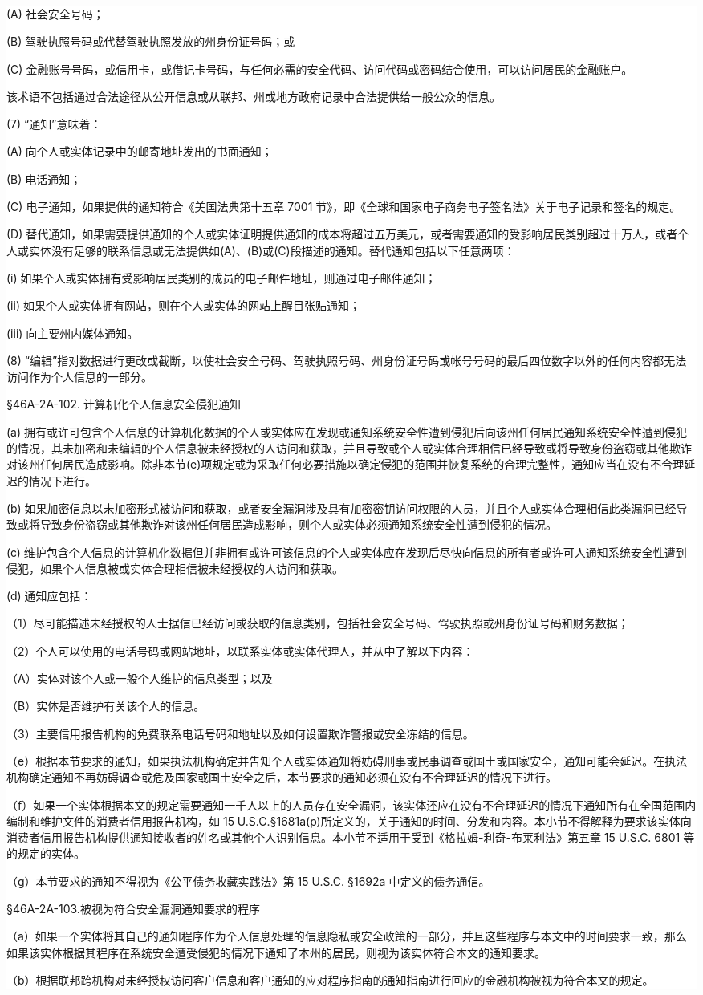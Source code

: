 (A) 社会安全号码；

(B) 驾驶执照号码或代替驾驶执照发放的州身份证号码；或

(C) 金融账号号码，或信用卡，或借记卡号码，与任何必需的安全代码、访问代码或密码结合使用，可以访问居民的金融账户。

该术语不包括通过合法途径从公开信息或从联邦、州或地方政府记录中合法提供给一般公众的信息。

(7) “通知”意味着：

(A) 向个人或实体记录中的邮寄地址发出的书面通知；

(B) 电话通知；

(C) 电子通知，如果提供的通知符合《美国法典第十五章 7001 节》，即《全球和国家电子商务电子签名法》关于电子记录和签名的规定。

(D) 替代通知，如果需要提供通知的个人或实体证明提供通知的成本将超过五万美元，或者需要通知的受影响居民类别超过十万人，或者个人或实体没有足够的联系信息或无法提供如(A)、(B)或(C)段描述的通知。替代通知包括以下任意两项：

(i) 如果个人或实体拥有受影响居民类别的成员的电子邮件地址，则通过电子邮件通知；

(ii) 如果个人或实体拥有网站，则在个人或实体的网站上醒目张贴通知；

(iii) 向主要州内媒体通知。

(8) “编辑”指对数据进行更改或截断，以使社会安全号码、驾驶执照号码、州身份证号码或帐号号码的最后四位数字以外的任何内容都无法访问作为个人信息的一部分。

§46A-2A-102\. 计算机化个人信息安全侵犯通知

(a) 拥有或许可包含个人信息的计算机化数据的个人或实体应在发现或通知系统安全性遭到侵犯后向该州任何居民通知系统安全性遭到侵犯的情况，其未加密和未编辑的个人信息被未经授权的人访问和获取，并且导致或个人或实体合理相信已经导致或将导致身份盗窃或其他欺诈对该州任何居民造成影响。除非本节(e)项规定或为采取任何必要措施以确定侵犯的范围并恢复系统的合理完整性，通知应当在没有不合理延迟的情况下进行。

(b) 如果加密信息以未加密形式被访问和获取，或者安全漏洞涉及具有加密密钥访问权限的人员，并且个人或实体合理相信此类漏洞已经导致或将导致身份盗窃或其他欺诈对该州任何居民造成影响，则个人或实体必须通知系统安全性遭到侵犯的情况。

(c) 维护包含个人信息的计算机化数据但并非拥有或许可该信息的个人或实体应在发现后尽快向信息的所有者或许可人通知系统安全性遭到侵犯，如果个人信息被或实体合理相信被未经授权的人访问和获取。

(d) 通知应包括：

（1）尽可能描述未经授权的人士据信已经访问或获取的信息类别，包括社会安全号码、驾驶执照或州身份证号码和财务数据；

（2）个人可以使用的电话号码或网站地址，以联系实体或实体代理人，并从中了解以下内容：

（A）实体对该个人或一般个人维护的信息类型；以及

（B）实体是否维护有关该个人的信息。

（3）主要信用报告机构的免费联系电话号码和地址以及如何设置欺诈警报或安全冻结的信息。

（e）根据本节要求的通知，如果执法机构确定并告知个人或实体通知将妨碍刑事或民事调查或国土或国家安全，通知可能会延迟。在执法机构确定通知不再妨碍调查或危及国家或国土安全之后，本节要求的通知必须在没有不合理延迟的情况下进行。

（f）如果一个实体根据本文的规定需要通知一千人以上的人员存在安全漏洞，该实体还应在没有不合理延迟的情况下通知所有在全国范围内编制和维护文件的消费者信用报告机构，如 15 U.S.C.§1681a(p)所定义的，关于通知的时间、分发和内容。本小节不得解释为要求该实体向消费者信用报告机构提供通知接收者的姓名或其他个人识别信息。本小节不适用于受到《格拉姆-利奇-布莱利法》第五章 15 U.S.C. 6801 等的规定的实体。

（g）本节要求的通知不得视为《公平债务收藏实践法》第 15 U.S.C. §1692a 中定义的债务通信。

§46A-2A-103.被视为符合安全漏洞通知要求的程序

（a）如果一个实体将其自己的通知程序作为个人信息处理的信息隐私或安全政策的一部分，并且这些程序与本文中的时间要求一致，那么如果该实体根据其程序在系统安全遭受侵犯的情况下通知了本州的居民，则视为该实体符合本文的通知要求。

（b）根据联邦跨机构对未经授权访问客户信息和客户通知的应对程序指南的通知指南进行回应的金融机构被视为符合本文的规定。
